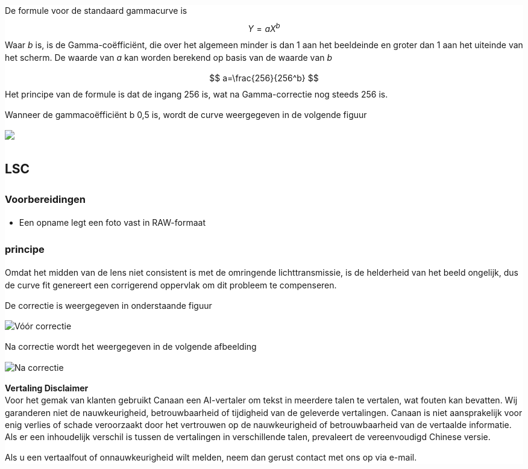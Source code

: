 De formule voor de standaard gammacurve is
$$
Y=aX^b
$$
Waar $b$ is, is de Gamma-coëfficiënt, die over het algemeen minder is dan 1 aan het beeldeinde en groter dan 1 aan het uiteinde van het scherm. De waarde van $a$ kan worden berekend op basis van de waarde van $b$

$$
a=\frac{256}{256^b}
$$
Het principe van de formule is dat de ingang 256 is, wat na Gamma-correctie nog steeds 256 is.

Wanneer de gammacoëfficiënt b 0,5 is, wordt de curve weergegeven in de volgende figuur

![](../zh/images/sdk_application/clip_image025.png)

## LSC

### Voorbereidingen

- Een opname legt een foto vast in RAW-formaat

### principe

Omdat het midden van de lens niet consistent is met de omringende lichttransmissie, is de helderheid van het beeld ongelijk, dus de curve fit genereert een corrigerend oppervlak om dit probleem te compenseren.

De correctie is weergegeven in onderstaande figuur

![Vóór correctie](../zh/images/sdk_application/clip_image029.png)

Na correctie wordt het weergegeven in de volgende afbeelding

![Na correctie](../zh/images/sdk_application/clip_image031.png)

**Vertaling Disclaimer**  
Voor het gemak van klanten gebruikt Canaan een AI-vertaler om tekst in meerdere talen te vertalen, wat fouten kan bevatten. Wij garanderen niet de nauwkeurigheid, betrouwbaarheid of tijdigheid van de geleverde vertalingen. Canaan is niet aansprakelijk voor enig verlies of schade veroorzaakt door het vertrouwen op de nauwkeurigheid of betrouwbaarheid van de vertaalde informatie. Als er een inhoudelijk verschil is tussen de vertalingen in verschillende talen, prevaleert de vereenvoudigd Chinese versie. 

Als u een vertaalfout of onnauwkeurigheid wilt melden, neem dan gerust contact met ons op via e-mail.